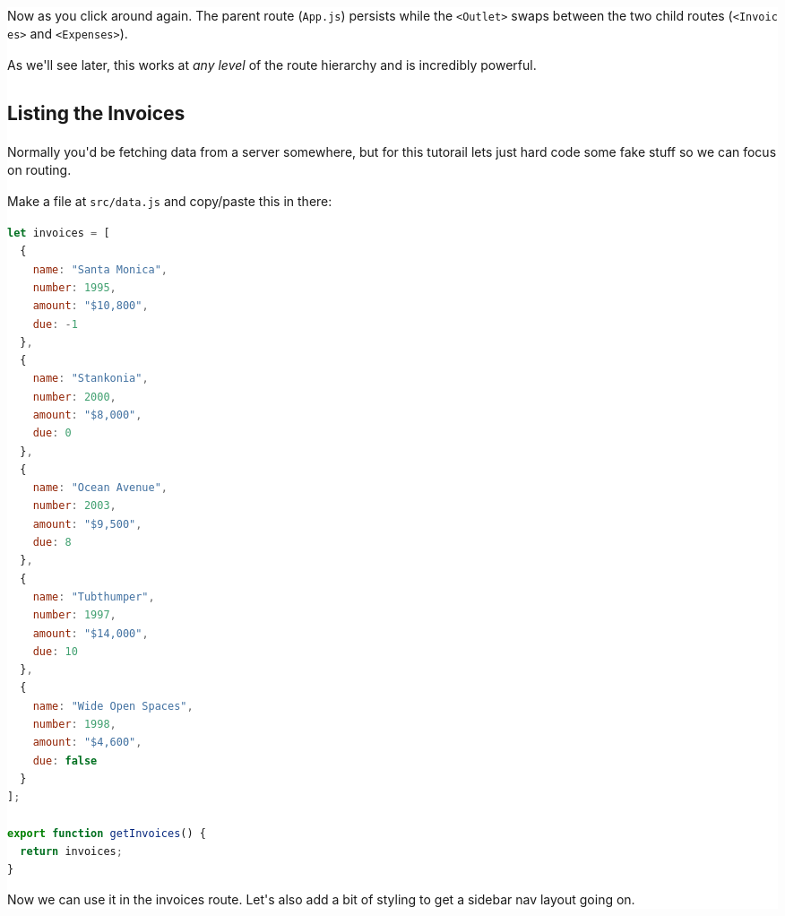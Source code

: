 Now as you click around again. The parent route (`App.js`) persists while the `<Outlet>` swaps between the two child routes (`<Invoices>` and `<Expenses>`).

As we'll see later, this works at _any level_ of the route hierarchy and is incredibly powerful.

## Listing the Invoices

Normally you'd be fetching data from a server somewhere, but for this tutorail lets just hard code some fake stuff so we can focus on routing.

Make a file at `src/data.js` and copy/paste this in there:

```js filename=src/data.js
let invoices = [
  {
    name: "Santa Monica",
    number: 1995,
    amount: "$10,800",
    due: -1
  },
  {
    name: "Stankonia",
    number: 2000,
    amount: "$8,000",
    due: 0
  },
  {
    name: "Ocean Avenue",
    number: 2003,
    amount: "$9,500",
    due: 8
  },
  {
    name: "Tubthumper",
    number: 1997,
    amount: "$14,000",
    due: 10
  },
  {
    name: "Wide Open Spaces",
    number: 1998,
    amount: "$4,600",
    due: false
  }
];

export function getInvoices() {
  return invoices;
}
```

Now we can use it in the invoices route. Let's also add a bit of styling to get a sidebar nav layout going on.

